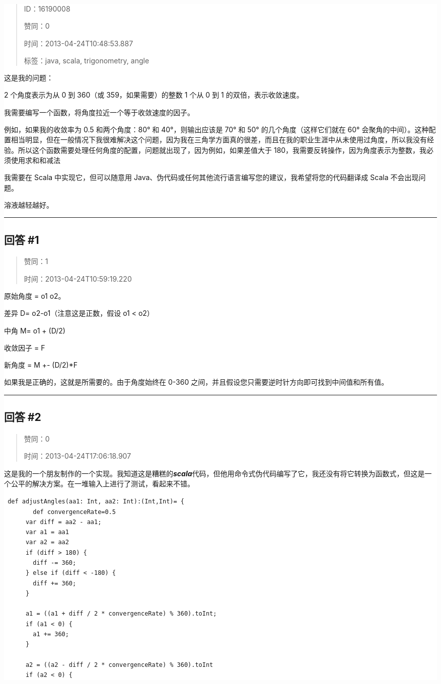 > ID：16190008
> 
> 赞同：0
> 
> 时间：2013-04-24T10:48:53.887
> 
> 标签：java, scala, trigonometry, angle

这是我的问题：

2 个角度表示为从 0 到 360（或 359，如果需要）的整数 1 个从 0 到 1 的双倍，表示收敛速度。

我需要编写一个函数，将角度拉近一个等于收敛速度的因子。

例如，如果我的收敛率为 0.5 和两个角度：80° 和 40°，则输出应该是 70° 和 50° 的几个角度（这样它们就在 60° 会聚角的中间）。这种配置相当明显，但在一般情况下我很难解决这个问题，因为我在三角学方面真的很差，而且在我的职业生涯中从未使用过角度，所以我没有经验。所以这个函数需要处理任何角度的配置，问题就出现了，因为例如，如果差值大于 180，我需要反转操作，因为角度表示为整数，我必须使用求和和减法

我需要在 Scala 中实现它，但可以随意用 Java、伪代码或任何其他流行语言编写您的建议，我希望将您的代码翻译成 Scala 不会出现问题。

溶液越轻越好。

* * *

## 回答 #1

> 赞同：1
> 
> 时间：2013-04-24T10:59:19.220

原始角度 = o1 o2。

差异 D= o2-o1（注意这是正数，假设 o1 < o2）

中角 M= o1 + (D/2)

收敛因子 = F

新角度 = M +- (D/2)*F

如果我是正确的，这就是所需要的。由于角度始终在 0-360 之间，并且假设您只需要逆时针方向即可找到中间值和所有值。

* * *

## 回答 #2

> 赞同：0
> 
> 时间：2013-04-24T17:06:18.907

这是我的一个朋友制作的一个实现。我知道这是糟糕的***scala***代码，但他用命令式伪代码编写了它，我还没有将它转换为函数式，但这是一个公平的解决方案。在一堆输入上进行了测试，看起来不错。

```
 def adjustAngles(aa1: Int, aa2: Int):(Int,Int)= {
        def convergenceRate=0.5
      var diff = aa2 - aa1;
      var a1 = aa1
      var a2 = aa2
      if (diff > 180) {
        diff -= 360;
      } else if (diff < -180) {
        diff += 360;
      }

      a1 = ((a1 + diff / 2 * convergenceRate) % 360).toInt; 
      if (a1 < 0) {
        a1 += 360;
      }

      a2 = ((a2 - diff / 2 * convergenceRate) % 360).toInt
      if (a2 < 0) {
```